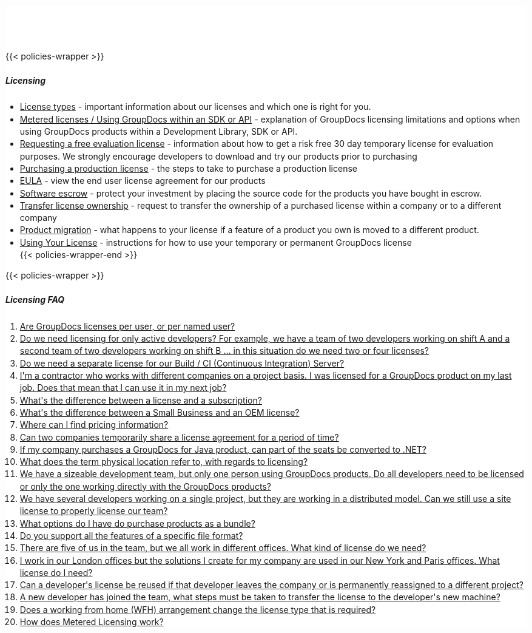 &nbsp;  
&nbsp;  
&nbsp;  

{{< policies-wrapper >}}
##### **Licensing**
* [License types](/policies/license-types/) - important information about our licenses and which one is right for you.
* [Metered licenses / Using GroupDocs within an SDK or API](/policies/use-within-public-sdk-or-api) - explanation of GroupDocs licensing limitations and options when using GroupDocs products within a Development Library, SDK or API.
* [Requesting a free evaluation license](/temporary-license) - information about how to get a risk free 30 day temporary license for evaluation purposes. We strongly encourage developers to download and try our products prior to purchasing
* [Purchasing a production license](/policies/place-order) - the steps to take to purchase a production license
* [EULA](https://about.groupdocs.com/legal/eula/) - view the end user license agreement for our products
* [Software escrow](/policies/software-escrow) - protect your investment by placing the source code for the products you have bought in escrow.
* [Transfer license ownership](/policies/transfer-license-ownership) - request to transfer the ownership of a purchased license within a company or to a different company
* [Product migration](/policies/product-migration) - what happens to your license if a feature of a product you own is moved to a different product.
* [Using Your License](/policies/use-license) - instructions for how to use your temporary or permanent GroupDocs license  
{{< policies-wrapper-end >}}

{{< policies-wrapper >}}
##### **Licensing FAQ**
1. [Are GroupDocs licenses per user, or per named user?](/faqs/licensing#1)
2. [Do we need licensing for only active developers? For example, we have a team of two developers working on shift A and a second team of two developers working on shift B … in this situation do we need two or four licenses?](/faqs/licensing#2)
3. [Do we need a separate license for our Build / CI (Continuous Integration) Server?](/faqs/licensing#3)
4. [I'm a contractor who works with different companies on a project basis. I was licensed for a GroupDocs product on my last job. Does that mean that I can use it in my next job?](/faqs/licensing#4)
5. [What's the difference between a license and a subscription?](/faqs/licensing#5)
6. [What's the difference between a Small Business and an OEM license?](/faqs/licensing#6)
7. [Where can I find pricing information?](/faqs/licensing#7)
8. [Can two companies temporarily share a license agreement for a period of time?](/faqs/licensing#8)
9. [If my company purchases a GroupDocs for Java product, can part of the seats be converted to .NET?](/faqs/licensing#9)
10. [What does the term physical location refer to, with regards to licensing?](/faqs/licensing#10)
11. [We have a sizeable development team, but only one person using GroupDocs products. Do all developers need to be licensed or only the one working directly with the GroupDocs products?](/faqs/licensing#11)
12. [We have several developers working on a single project, but they are working in a distributed model. Can we still use a site license to properly license our team?](/faqs/licensing#12)
13. [What options do I have do purchase products as a bundle?](/faqs/licensing#13)
14. [Do you support all the features of a specific file format?](/faqs/licensing#14)
15. [There are five of us in the team, but we all work in different offices. What kind of license do we need?](/faqs/licensing#15)
16. [I work in our London offices but the solutions I create for my company are used in our New York and Paris offices. What license do I need?](/faqs/licensing#16)
17. [Can a developer's license be reused if that developer leaves the company or is permanently reassigned to a different project?](/faqs/licensing#17)
18. [A new developer has joined the team, what steps must be taken to transfer the license to the developer's new machine?](/faqs/licensing#18)
19. [Does a working from home (WFH) arrangement change the license type that is required?](/faqs/licensing#19)
20. [How does Metered Licensing work?](/faqs/licensing#20)  